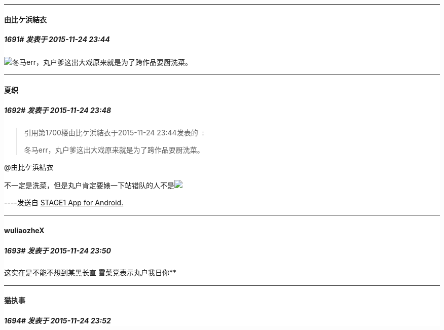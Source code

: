 





-----

####  由比ケ浜結衣  
##### 1691#       发表于 2015-11-24 23:44



<img src="https://static.saraba1st.com/image/smiley/face/149.gif" referrerpolicy="no-referrer">冬马err，丸户爹这出大戏原来就是为了跨作品耍厨洗菜。







-----

####  夏织  
##### 1692#       发表于 2015-11-24 23:48



<blockquote>引用第1700楼由比ケ浜結衣于2015-11-24 23:44发表的  :

冬马err，丸户爹这出大戏原来就是为了跨作品耍厨洗菜。</blockquote>
@由比ケ浜結衣

不一定是洗菜，但是丸户肯定要婊一下站错队的人不是<img src="https://static.saraba1st.com/image/smiley/face/141.gif" referrerpolicy="no-referrer">


----发送自 [STAGE1 App for Android.](http://stage1.5j4m.com/?1.19) 







-----

####  wuliaozheX  
##### 1693#       发表于 2015-11-24 23:50




这实在是不能不想到某黑长直
雪菜党表示丸户我日你**







-----

####  猫执事  
##### 1694#       发表于 2015-11-24 23:52

